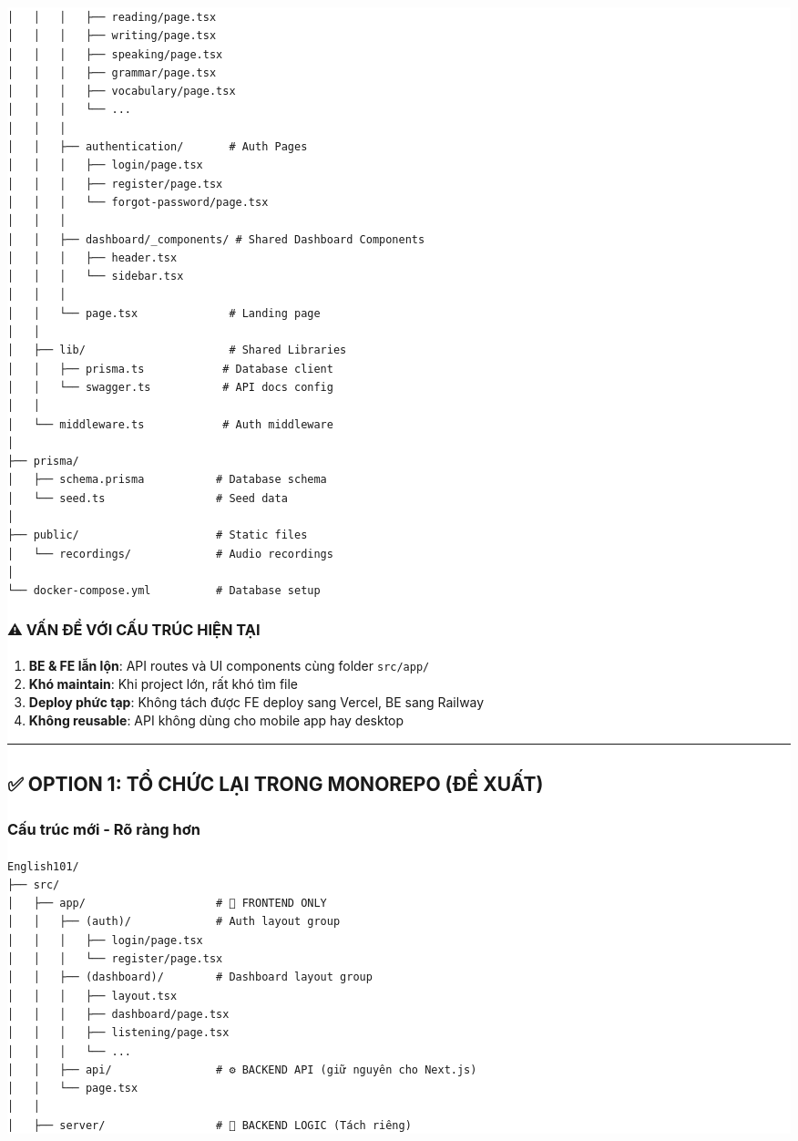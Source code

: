 ```
│   │   │   ├── reading/page.tsx
│   │   │   ├── writing/page.tsx
│   │   │   ├── speaking/page.tsx
│   │   │   ├── grammar/page.tsx
│   │   │   ├── vocabulary/page.tsx
│   │   │   └── ...
│   │   │
│   │   ├── authentication/       # Auth Pages
│   │   │   ├── login/page.tsx
│   │   │   ├── register/page.tsx
│   │   │   └── forgot-password/page.tsx
│   │   │
│   │   ├── dashboard/_components/ # Shared Dashboard Components
│   │   │   ├── header.tsx
│   │   │   └── sidebar.tsx
│   │   │
│   │   └── page.tsx              # Landing page
│   │
│   ├── lib/                      # Shared Libraries
│   │   ├── prisma.ts            # Database client
│   │   └── swagger.ts           # API docs config
│   │
│   └── middleware.ts            # Auth middleware
│
├── prisma/
│   ├── schema.prisma           # Database schema
│   └── seed.ts                 # Seed data
│
├── public/                     # Static files
│   └── recordings/             # Audio recordings
│
└── docker-compose.yml          # Database setup
```

### ⚠️ **VẤN ĐỀ VỚI CẤU TRÚC HIỆN TẠI**

1. **BE & FE lẫn lộn**: API routes và UI components cùng folder `src/app/`
2. **Khó maintain**: Khi project lớn, rất khó tìm file
3. **Deploy phức tạp**: Không tách được FE deploy sang Vercel, BE sang Railway
4. **Không reusable**: API không dùng cho mobile app hay desktop

---

## ✅ **OPTION 1: TỔ CHỨC LẠI TRONG MONOREPO (ĐỀ XUẤT)**

### **Cấu trúc mới - Rõ ràng hơn**

```
English101/
├── src/
│   ├── app/                    # 🎨 FRONTEND ONLY
│   │   ├── (auth)/             # Auth layout group
│   │   │   ├── login/page.tsx
│   │   │   └── register/page.tsx
│   │   ├── (dashboard)/        # Dashboard layout group
│   │   │   ├── layout.tsx
│   │   │   ├── dashboard/page.tsx
│   │   │   ├── listening/page.tsx
│   │   │   └── ...
│   │   ├── api/                # ⚙️ BACKEND API (giữ nguyên cho Next.js)
│   │   └── page.tsx
│   │
│   ├── server/                 # 🔧 BACKEND LOGIC (Tách riêng)
```